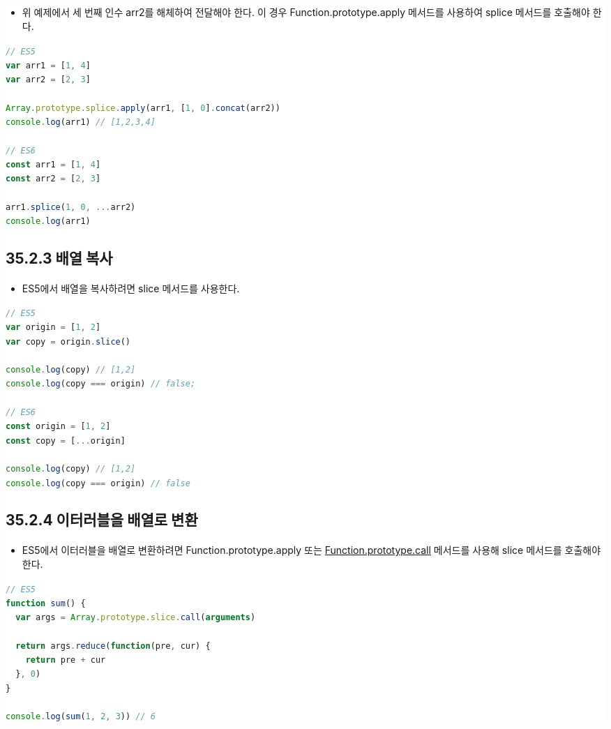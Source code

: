 - 위 예제에서 세 번째 인수 arr2를 해체하여 전달해야 한다. 이 경우 Function.prototype.apply 메서드를 사용하여 splice 메서드를 호출해야 한다.

```jsx
// ES5
var arr1 = [1, 4]
var arr2 = [2, 3]

Array.prototype.splice.apply(arr1, [1, 0].concat(arr2))
console.log(arr1) // [1,2,3,4]

// ES6
const arr1 = [1, 4]
const arr2 = [2, 3]

arr1.splice(1, 0, ...arr2)
console.log(arr1)
```

## 35.2.3 배열 복사

- ES5에서 배열을 복사하려면 slice 메서드를 사용한다.

```jsx
// ES5
var origin = [1, 2]
var copy = origin.slice()

console.log(copy) // [1,2]
console.log(copy === origin) // false;

// ES6
const origin = [1, 2]
const copy = [...origin]

console.log(copy) // [1,2]
console.log(copy === origin) // false
```

## 35.2.4 이터러블을 배열로 변환

- ES5에서 이터러블을 배열로 변환하려면 Function.prototype.apply 또는 [Function.prototype.call](http://Function.prototype.call) 메서드를 사용해 slice 메서드를 호출해야 한다.

```jsx
// ES5
function sum() {
  var args = Array.prototype.slice.call(arguments)

  return args.reduce(function(pre, cur) {
    return pre + cur
  }, 0)
}

console.log(sum(1, 2, 3)) // 6
```
